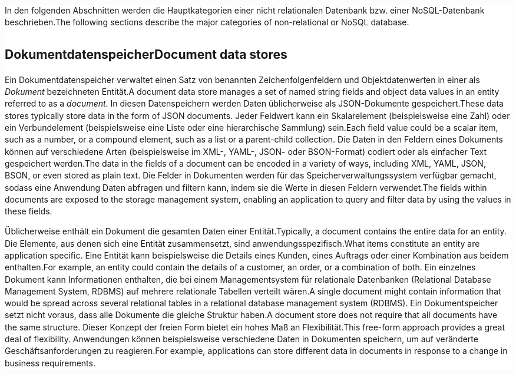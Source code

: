 <span data-ttu-id="2a24a-113">In den folgenden Abschnitten werden die Hauptkategorien einer nicht relationalen Datenbank bzw. einer NoSQL-Datenbank beschrieben.</span><span class="sxs-lookup"><span data-stu-id="2a24a-113">The following sections describe the major categories of non-relational or NoSQL database.</span></span>

## <a name="document-data-stores"></a><span data-ttu-id="2a24a-114">Dokumentdatenspeicher</span><span class="sxs-lookup"><span data-stu-id="2a24a-114">Document data stores</span></span>
<span data-ttu-id="2a24a-115">Ein Dokumentdatenspeicher verwaltet einen Satz von benannten Zeichenfolgenfeldern und Objektdatenwerten in einer als *Dokument* bezeichneten Entität.</span><span class="sxs-lookup"><span data-stu-id="2a24a-115">A document data store manages a set of named string fields and object data values in an entity referred to as a *document*.</span></span> <span data-ttu-id="2a24a-116">In diesen Datenspeichern werden Daten üblicherweise als JSON-Dokumente gespeichert.</span><span class="sxs-lookup"><span data-stu-id="2a24a-116">These data stores typically store data in the form of JSON documents.</span></span> <span data-ttu-id="2a24a-117">Jeder Feldwert kann ein Skalarelement (beispielsweise eine Zahl) oder ein Verbundelement (beispielsweise eine Liste oder eine hierarchische Sammlung) sein.</span><span class="sxs-lookup"><span data-stu-id="2a24a-117">Each field value could be a scalar item, such as a number, or a compound element, such as a list or a parent-child collection.</span></span> <span data-ttu-id="2a24a-118">Die Daten in den Feldern eines Dokuments können auf verschiedene Arten (beispielsweise im XML-, YAML-, JSON- oder BSON-Format) codiert oder als einfacher Text gespeichert werden.</span><span class="sxs-lookup"><span data-stu-id="2a24a-118">The data in the fields of a document can be encoded in a variety of ways, including XML, YAML, JSON, BSON, or even stored as plain text.</span></span> <span data-ttu-id="2a24a-119">Die Felder in Dokumenten werden für das Speicherverwaltungssystem verfügbar gemacht, sodass eine Anwendung Daten abfragen und filtern kann, indem sie die Werte in diesen Feldern verwendet.</span><span class="sxs-lookup"><span data-stu-id="2a24a-119">The fields within documents are exposed to the storage management system, enabling an application to query and filter data by using the values in these fields.</span></span>  

<span data-ttu-id="2a24a-120">Üblicherweise enthält ein Dokument die gesamten Daten einer Entität.</span><span class="sxs-lookup"><span data-stu-id="2a24a-120">Typically, a document contains the entire data for an entity.</span></span> <span data-ttu-id="2a24a-121">Die Elemente, aus denen sich eine Entität zusammensetzt, sind anwendungsspezifisch.</span><span class="sxs-lookup"><span data-stu-id="2a24a-121">What items constitute an entity are application specific.</span></span> <span data-ttu-id="2a24a-122">Eine Entität kann beispielsweise die Details eines Kunden, eines Auftrags oder einer Kombination aus beidem enthalten.</span><span class="sxs-lookup"><span data-stu-id="2a24a-122">For example, an entity could contain the details of a customer, an order, or a combination of both.</span></span> <span data-ttu-id="2a24a-123">Ein einzelnes Dokument kann Informationen enthalten, die bei einem Managementsystem für relationale Datenbanken (Relational Database Management System, RDBMS) auf mehrere relationale Tabellen verteilt wären.</span><span class="sxs-lookup"><span data-stu-id="2a24a-123">A single document might contain information that would be spread across several relational tables in a relational database management system (RDBMS).</span></span> <span data-ttu-id="2a24a-124">Ein Dokumentspeicher setzt nicht voraus, dass alle Dokumente die gleiche Struktur haben.</span><span class="sxs-lookup"><span data-stu-id="2a24a-124">A document store does not require that all documents have the same structure.</span></span> <span data-ttu-id="2a24a-125">Dieser Konzept der freien Form bietet ein hohes Maß an Flexibilität.</span><span class="sxs-lookup"><span data-stu-id="2a24a-125">This free-form approach provides a great deal of flexibility.</span></span> <span data-ttu-id="2a24a-126">Anwendungen können beispielsweise verschiedene Daten in Dokumenten speichern, um auf veränderte Geschäftsanforderungen zu reagieren.</span><span class="sxs-lookup"><span data-stu-id="2a24a-126">For example, applications can store different data in documents in response to a change in business requirements.</span></span>  
